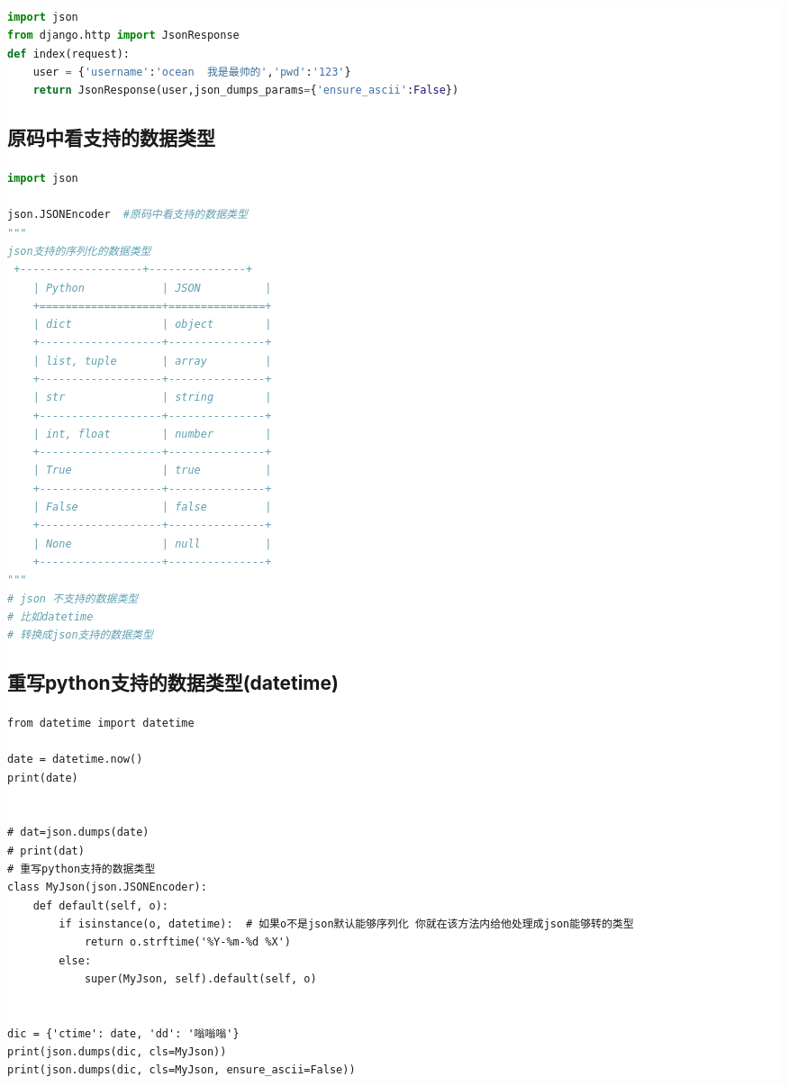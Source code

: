```python
import json
from django.http import JsonResponse
def index(request):
    user = {'username':'ocean  我是最帅的','pwd':'123'}
    return JsonResponse(user,json_dumps_params={'ensure_ascii':False})
```

## 原码中看支持的数据类型

```python
import json

json.JSONEncoder  #原码中看支持的数据类型
"""
json支持的序列化的数据类型
 +-------------------+---------------+
    | Python            | JSON          |
    +===================+===============+
    | dict              | object        |
    +-------------------+---------------+
    | list, tuple       | array         |
    +-------------------+---------------+
    | str               | string        |
    +-------------------+---------------+
    | int, float        | number        |
    +-------------------+---------------+
    | True              | true          |
    +-------------------+---------------+
    | False             | false         |
    +-------------------+---------------+
    | None              | null          |
    +-------------------+---------------+
"""
# json 不支持的数据类型
# 比如datetime
# 转换成json支持的数据类型


```

## 重写python支持的数据类型(datetime)

```
from datetime import datetime

date = datetime.now()
print(date)


# dat=json.dumps(date)
# print(dat)
# 重写python支持的数据类型
class MyJson(json.JSONEncoder):
    def default(self, o):
        if isinstance(o, datetime):  # 如果o不是json默认能够序列化 你就在该方法内给他处理成json能够转的类型
            return o.strftime('%Y-%m-%d %X')
        else:
            super(MyJson, self).default(self, o)


dic = {'ctime': date, 'dd': '嗡嗡嗡'}
print(json.dumps(dic, cls=MyJson))
print(json.dumps(dic, cls=MyJson, ensure_ascii=False))
```
